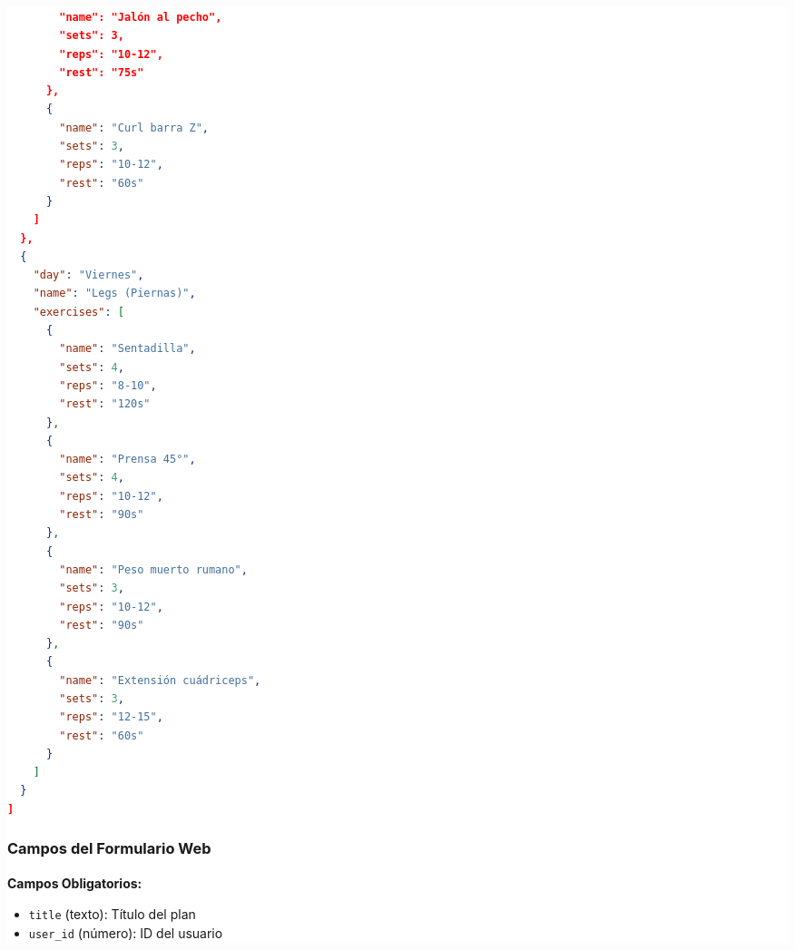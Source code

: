 ```json
        "name": "Jalón al pecho",
        "sets": 3,
        "reps": "10-12",
        "rest": "75s"
      },
      {
        "name": "Curl barra Z",
        "sets": 3,
        "reps": "10-12",
        "rest": "60s"
      }
    ]
  },
  {
    "day": "Viernes",
    "name": "Legs (Piernas)",
    "exercises": [
      {
        "name": "Sentadilla",
        "sets": 4,
        "reps": "8-10",
        "rest": "120s"
      },
      {
        "name": "Prensa 45°",
        "sets": 4,
        "reps": "10-12",
        "rest": "90s"
      },
      {
        "name": "Peso muerto rumano",
        "sets": 3,
        "reps": "10-12",
        "rest": "90s"
      },
      {
        "name": "Extensión cuádriceps",
        "sets": 3,
        "reps": "12-15",
        "rest": "60s"
      }
    ]
  }
]
```

### Campos del Formulario Web

**Campos Obligatorios:**
- `title` (texto): Título del plan
- `user_id` (número): ID del usuario
